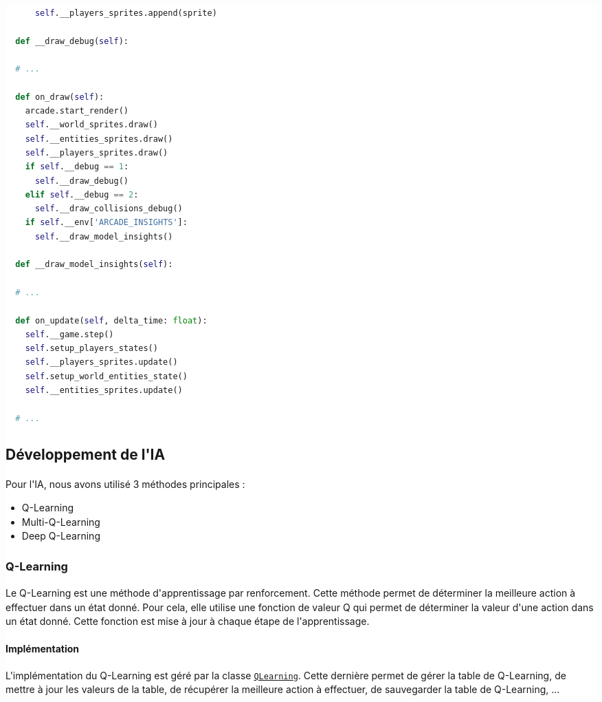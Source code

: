 ```python
      self.__players_sprites.append(sprite)

  def __draw_debug(self):

  # ...

  def on_draw(self):
    arcade.start_render()
    self.__world_sprites.draw()
    self.__entities_sprites.draw()
    self.__players_sprites.draw()
    if self.__debug == 1:
      self.__draw_debug()
    elif self.__debug == 2:
      self.__draw_collisions_debug()
    if self.__env['ARCADE_INSIGHTS']:
      self.__draw_model_insights()

  def __draw_model_insights(self):

  # ...

  def on_update(self, delta_time: float):
    self.__game.step()
    self.setup_players_states()
    self.__players_sprites.update()
    self.setup_world_entities_state()
    self.__entities_sprites.update()

  # ...
```

## Développement de l'IA

Pour l'IA, nous avons utilisé 3 méthodes principales :

- Q-Learning
- Multi-Q-Learning
- Deep Q-Learning

### Q-Learning

Le Q-Learning est une méthode d'apprentissage par renforcement. Cette méthode permet de déterminer la meilleure action
à effectuer dans un état donné. Pour cela, elle utilise une fonction de valeur Q qui permet de déterminer la valeur
d'une action dans un état donné. Cette fonction est mise à jour à chaque étape de l'apprentissage.

#### Implémentation

L'implémentation du Q-Learning est géré par la classe [`QLearning`](./ai/Qtable.py). Cette dernière permet de
gérer la table de Q-Learning, de mettre à jour les valeurs de la table, de récupérer la meilleure action à effectuer,
de sauvegarder la table de Q-Learning, ...
